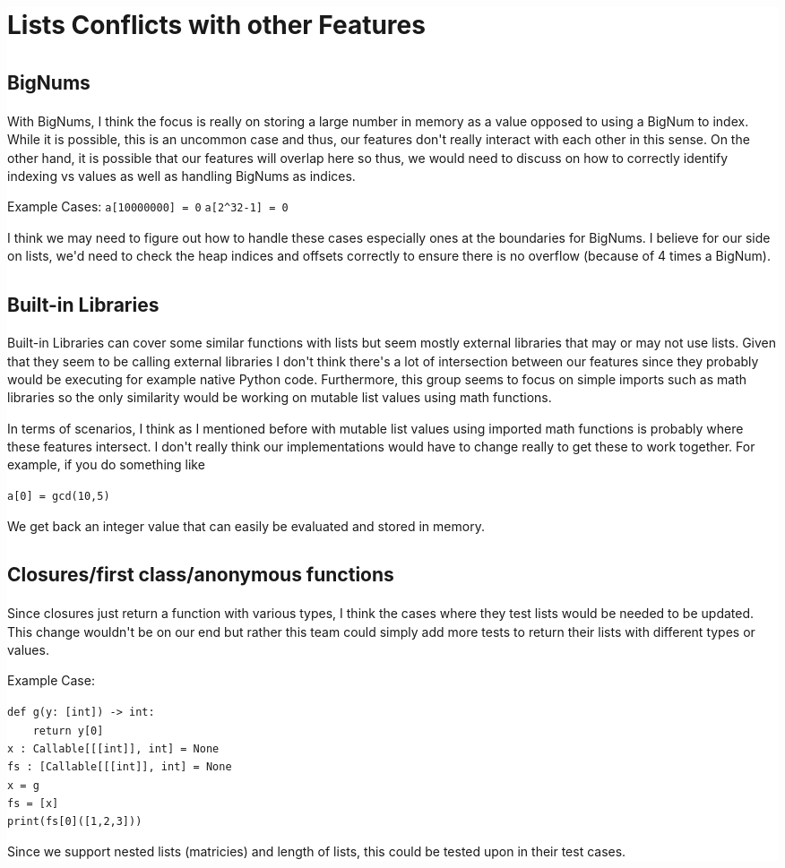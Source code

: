 # Lists Conflicts with other Features

## BigNums

With BigNums, I think the focus is really on storing a large number in memory as a value opposed to using a BigNum to index. While it is possible, this is an uncommon case and thus, our features don't really interact with each other in this sense. On the other hand, it is possible that our features will overlap here so thus, we would need to discuss on how to correctly identify indexing vs values as well as handling BigNums as indices.

Example Cases:
`a[10000000] = 0`
`a[2^32-1] = 0`

I think we may need to figure out how to handle these cases especially ones at the boundaries for BigNums. I believe for our side on lists, we'd need to check the heap indices and offsets correctly to ensure there is no overflow (because of 4 times a BigNum). 

## Built-in Libraries

Built-in Libraries can cover some similar functions with lists but seem mostly external libraries that may or may not use lists. Given that they seem to be calling external libraries I don't think there's a lot of intersection between our features since they probably would be executing for example native Python code. Furthermore, this group seems to focus on simple imports such as math libraries so the only similarity would be working on mutable list values using math functions.

In terms of scenarios, I think as I mentioned before with mutable list values using imported math functions is probably where these features intersect. I don't really think our implementations would have to change really to get these to work together. For example, if you do something like 

`a[0] = gcd(10,5)`

We get back an integer value that can easily be evaluated and stored in memory.

## Closures/first class/anonymous functions

Since closures just return a function with various types, I think the cases where they test lists would be needed to be updated. This change wouldn't be on our end but rather this team could simply add more tests to return their lists with different types or values.

Example Case:
```
def g(y: [int]) -> int:
    return y[0]
x : Callable[[[int]], int] = None
fs : [Callable[[[int]], int] = None
x = g
fs = [x]
print(fs[0]([1,2,3]))
```

Since we support nested lists (matricies) and length of lists, this could be tested upon in their test cases.
